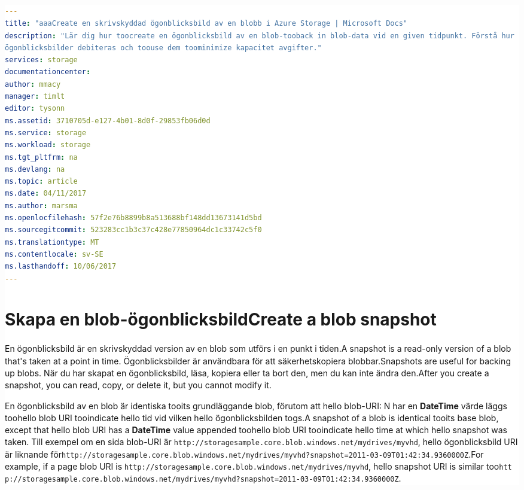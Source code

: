 ```yaml
---
title: "aaaCreate en skrivskyddad ögonblicksbild av en blobb i Azure Storage | Microsoft Docs"
description: "Lär dig hur toocreate en ögonblicksbild av en blob-tooback in blob-data vid en given tidpunkt. Förstå hur ögonblicksbilder debiteras och toouse dem toominimize kapacitet avgifter."
services: storage
documentationcenter: 
author: mmacy
manager: timlt
editor: tysonn
ms.assetid: 3710705d-e127-4b01-8d0f-29853fb06d0d
ms.service: storage
ms.workload: storage
ms.tgt_pltfrm: na
ms.devlang: na
ms.topic: article
ms.date: 04/11/2017
ms.author: marsma
ms.openlocfilehash: 57f2e76b8899b8a513688bf148dd13673141d5bd
ms.sourcegitcommit: 523283cc1b3c37c428e77850964dc1c33742c5f0
ms.translationtype: MT
ms.contentlocale: sv-SE
ms.lasthandoff: 10/06/2017
---
```

# <a name="create-a-blob-snapshot"></a><span data-ttu-id="32293-104">Skapa en blob-ögonblicksbild</span><span class="sxs-lookup"><span data-stu-id="32293-104">Create a blob snapshot</span></span>

<span data-ttu-id="32293-105">En ögonblicksbild är en skrivskyddad version av en blob som utförs i en punkt i tiden.</span><span class="sxs-lookup"><span data-stu-id="32293-105">A snapshot is a read-only version of a blob that's taken at a point in time.</span></span> <span data-ttu-id="32293-106">Ögonblicksbilder är användbara för att säkerhetskopiera blobbar.</span><span class="sxs-lookup"><span data-stu-id="32293-106">Snapshots are useful for backing up blobs.</span></span> <span data-ttu-id="32293-107">När du har skapat en ögonblicksbild, läsa, kopiera eller ta bort den, men du kan inte ändra den.</span><span class="sxs-lookup"><span data-stu-id="32293-107">After you create a snapshot, you can read, copy, or delete it, but you cannot modify it.</span></span>

<span data-ttu-id="32293-108">En ögonblicksbild av en blob är identiska tooits grundläggande blob, förutom att hello blob-URI: N har en **DateTime** värde läggs toohello blob URI tooindicate hello tid vid vilken hello ögonblicksbilden togs.</span><span class="sxs-lookup"><span data-stu-id="32293-108">A snapshot of a blob is identical tooits base blob, except that hello blob URI has a **DateTime** value appended toohello blob URI tooindicate hello time at which hello snapshot was taken.</span></span> <span data-ttu-id="32293-109">Till exempel om en sida blob-URI är `http://storagesample.core.blob.windows.net/mydrives/myvhd`, hello ögonblicksbild URI är liknande för`http://storagesample.core.blob.windows.net/mydrives/myvhd?snapshot=2011-03-09T01:42:34.9360000Z`.</span><span class="sxs-lookup"><span data-stu-id="32293-109">For example, if a page blob URI is `http://storagesample.core.blob.windows.net/mydrives/myvhd`, hello snapshot URI is similar too`http://storagesample.core.blob.windows.net/mydrives/myvhd?snapshot=2011-03-09T01:42:34.9360000Z`.</span></span>
